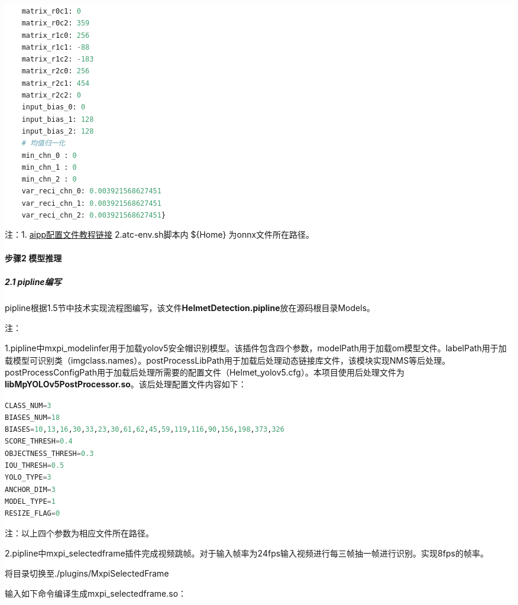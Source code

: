 ```python
    matrix_r0c1: 0
    matrix_r0c2: 359
    matrix_r1c0: 256
    matrix_r1c1: -88
    matrix_r1c2: -183
    matrix_r2c0: 256
    matrix_r2c1: 454
    matrix_r2c2: 0
    input_bias_0: 0
    input_bias_1: 128
    input_bias_2: 128
    # 均值归一化
    min_chn_0 : 0
    min_chn_1 : 0
    min_chn_2 : 0
    var_reci_chn_0: 0.003921568627451
    var_reci_chn_1: 0.003921568627451
    var_reci_chn_2: 0.003921568627451}
```

注：1. [aipp配置文件教程链接](https://support.huaweicloud.com/tg-cannApplicationDev330/atlasatc_16_0015.html)
   2.atc-env.sh脚本内 ${Home} 为onnx文件所在路径。


#### 步骤2 模型推理 

##### 2.1 pipline编写

pipline根据1.5节中技术实现流程图编写，该文件**HelmetDetection.pipline**放在源码根目录Models。

 注： 

1.pipline中mxpi_modelinfer用于加载yolov5安全帽识别模型。该插件包含四个参数，modelPath用于加载om模型文件。labelPath用于加载模型可识别类（imgclass.names）。postProcessLibPath用于加载后处理动态链接库文件，该模块实现NMS等后处理。postProcessConfigPath用于加载后处理所需要的配置文件（Helmet_yolov5.cfg）。本项目使用后处理文件为**libMpYOLOv5PostProcessor.so**。该后处理配置文件内容如下：              

```python
CLASS_NUM=3
BIASES_NUM=18
BIASES=10,13,16,30,33,23,30,61,62,45,59,119,116,90,156,198,373,326
SCORE_THRESH=0.4
OBJECTNESS_THRESH=0.3
IOU_THRESH=0.5
YOLO_TYPE=3
ANCHOR_DIM=3
MODEL_TYPE=1
RESIZE_FLAG=0
```
注：以上四个参数为相应文件所在路径。

2.pipline中mxpi_selectedframe插件完成视频跳帧。对于输入帧率为24fps输入视频进行每三帧抽一帧进行识别。实现8fps的帧率。

将目录切换至./plugins/MxpiSelectedFrame

输入如下命令编译生成mxpi_selectedframe.so：
